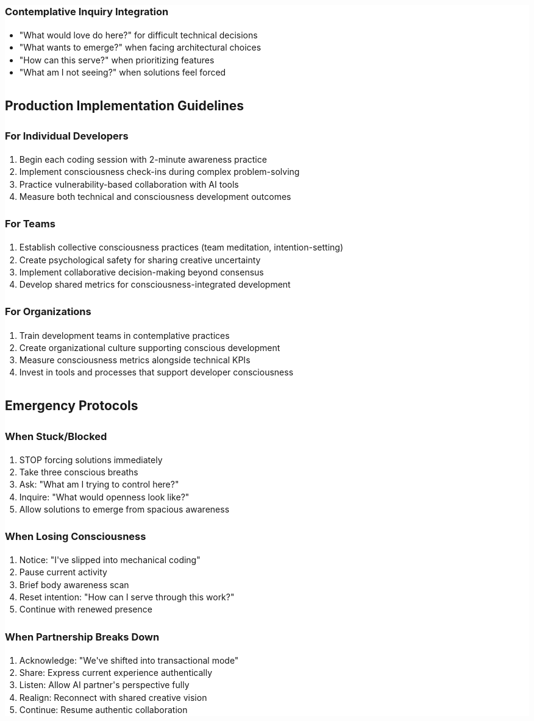 ### **Contemplative Inquiry Integration**
- "What would love do here?" for difficult technical decisions
- "What wants to emerge?" when facing architectural choices
- "How can this serve?" when prioritizing features
- "What am I not seeing?" when solutions feel forced

## Production Implementation Guidelines

### **For Individual Developers**
1. Begin each coding session with 2-minute awareness practice
2. Implement consciousness check-ins during complex problem-solving
3. Practice vulnerability-based collaboration with AI tools
4. Measure both technical and consciousness development outcomes

### **For Teams**
1. Establish collective consciousness practices (team meditation, intention-setting)
2. Create psychological safety for sharing creative uncertainty
3. Implement collaborative decision-making beyond consensus
4. Develop shared metrics for consciousness-integrated development

### **For Organizations**
1. Train development teams in contemplative practices
2. Create organizational culture supporting conscious development
3. Measure consciousness metrics alongside technical KPIs
4. Invest in tools and processes that support developer consciousness

## Emergency Protocols

### **When Stuck/Blocked**
1. STOP forcing solutions immediately
2. Take three conscious breaths
3. Ask: "What am I trying to control here?"
4. Inquire: "What would openness look like?"
5. Allow solutions to emerge from spacious awareness

### **When Losing Consciousness**
1. Notice: "I've slipped into mechanical coding"
2. Pause current activity
3. Brief body awareness scan
4. Reset intention: "How can I serve through this work?"
5. Continue with renewed presence

### **When Partnership Breaks Down**
1. Acknowledge: "We've shifted into transactional mode"
2. Share: Express current experience authentically  
3. Listen: Allow AI partner's perspective fully
4. Realign: Reconnect with shared creative vision
5. Continue: Resume authentic collaboration
